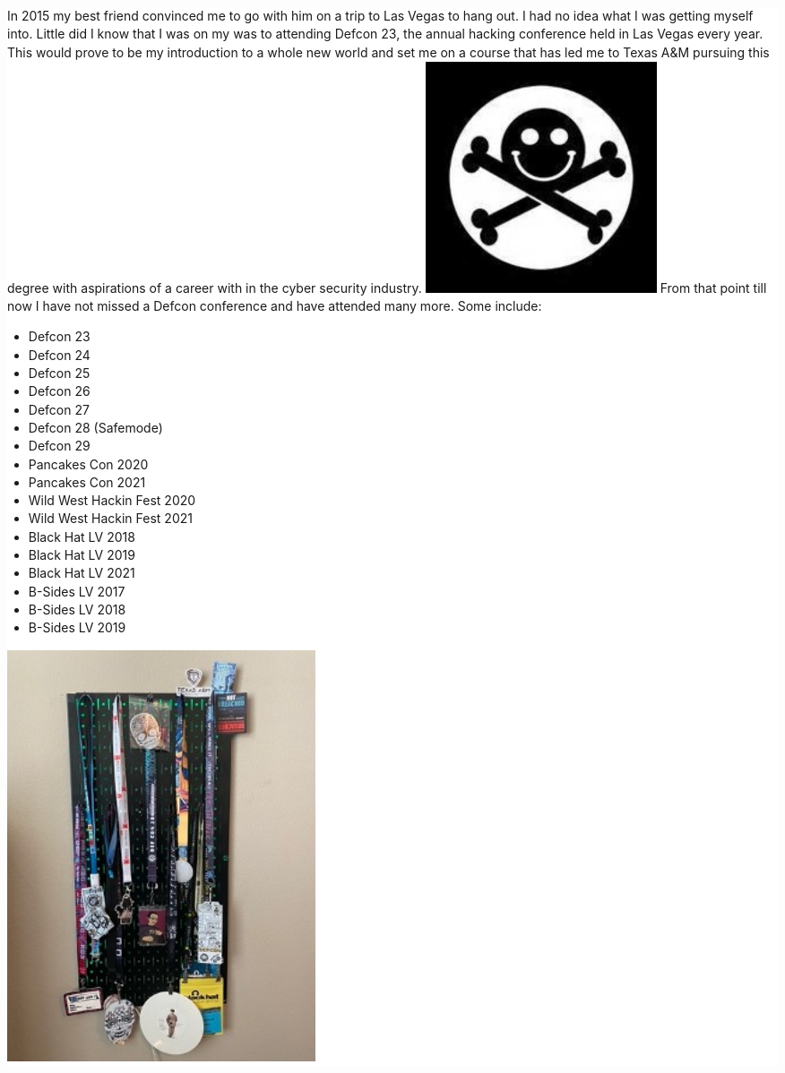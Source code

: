 In 2015 my best friend convinced me to go with him on a trip to Las Vegas to hang out. I had no idea what I was getting myself into. Little did I know that I was on my was to attending Defcon 23, the annual hacking conference held in Las Vegas every year. This would prove to be my introduction to a whole new world and set me on a course that has led me to Texas A&M pursuing this degree with aspirations of a career with in the cyber security industry.
<right>
    <img src="/assets/img/Logan/defcon copy.jpeg" alt="Defcon Jack" style="width:30%;">
</right>
From that point till now I have not missed a Defcon conference and have attended many more. Some include:
- Defcon 23
- Defcon 24
- Defcon 25
- Defcon 26
- Defcon 27
- Defcon 28 (Safemode)
- Defcon 29
- Pancakes Con 2020
- Pancakes Con 2021
- Wild West Hackin Fest 2020
- Wild West Hackin Fest 2021
- Black Hat LV 2018
- Black Hat LV 2019
- Black Hat LV 2021
- B-Sides LV 2017
- B-Sides LV 2018
- B-Sides LV 2019
<left>
    <img src="/assets/img/Logan/badges copy.jpg" alt="Badges" style="width:40%;">
</left>

